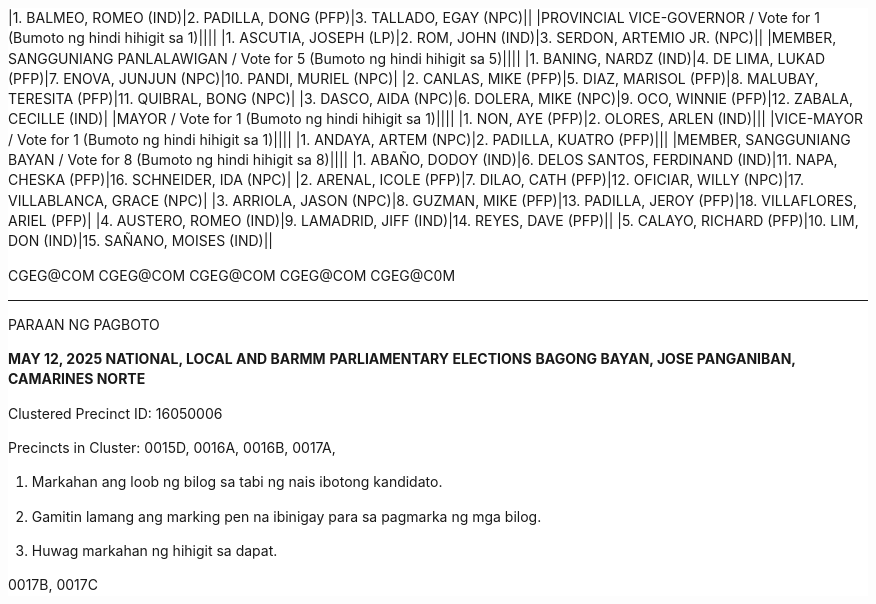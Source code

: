 |1. BALMEO, ROMEO (IND)|2. PADILLA, DONG (PFP)|3. TALLADO, EGAY (NPC)||
|PROVINCIAL VICE-GOVERNOR / Vote for 1 (Bumoto ng hindi hihigit sa 1)||||
|1. ASCUTIA, JOSEPH (LP)|2. ROM, JOHN (IND)|3. SERDON, ARTEMIO JR. (NPC)||
|MEMBER, SANGGUNIANG PANLALAWIGAN / Vote for 5 (Bumoto ng hindi hihigit sa 5)||||
|1. BANING, NARDZ (IND)|4. DE LIMA, LUKAD (PFP)|7. ENOVA, JUNJUN (NPC)|10. PANDI, MURIEL (NPC)|
|2. CANLAS, MIKE (PFP)|5. DIAZ, MARISOL (PFP)|8. MALUBAY, TERESITA (PFP)|11. QUIBRAL, BONG (NPC)|
|3. DASCO, AIDA (NPC)|6. DOLERA, MIKE (NPC)|9. OCO, WINNIE (PFP)|12. ZABALA, CECILLE (IND)|
|MAYOR / Vote for 1 (Bumoto ng hindi hihigit sa 1)||||
|1. NON, AYE (PFP)|2. OLORES, ARLEN (IND)|||
|VICE-MAYOR / Vote for 1 (Bumoto ng hindi hihigit sa 1)||||
|1. ANDAYA, ARTEM (NPC)|2. PADILLA, KUATRO (PFP)|||
|MEMBER, SANGGUNIANG BAYAN / Vote for 8 (Bumoto ng hindi hihigit sa 8)||||
|1. ABAÑO, DODOY (IND)|6. DELOS SANTOS, FERDINAND (IND)|11. NAPA, CHESKA (PFP)|16. SCHNEIDER, IDA (NPC)|
|2. ARENAL, ICOLE (PFP)|7. DILAO, CATH (PFP)|12. OFICIAR, WILLY (NPC)|17. VILLABLANCA, GRACE (NPC)|
|3. ARRIOLA, JASON (NPC)|8. GUZMAN, MIKE (PFP)|13. PADILLA, JEROY (PFP)|18. VILLAFLORES, ARIEL (PFP)|
|4. AUSTERO, ROMEO (IND)|9. LAMADRID, JIFF (IND)|14. REYES, DAVE (PFP)||
|5. CALAYO, RICHARD (PFP)|10. LIM, DON (IND)|15. SAÑANO, MOISES (IND)||


CGEG@COM CGEG@COM CGEG@COM CGEG@COM CGEG@C0M


-----

PARAAN NG PAGBOTO


**MAY 12, 2025 NATIONAL, LOCAL AND BARMM**
**PARLIAMENTARY ELECTIONS**
**BAGONG BAYAN, JOSE PANGANIBAN, CAMARINES NORTE**

Clustered Precinct ID: 16050006

Precincts in Cluster:
0015D, 0016A, 0016B, 0017A,


1. Markahan ang loob ng bilog sa tabi ng nais ibotong kandidato.

2. Gamitin lamang ang marking pen na ibinigay para sa pagmarka ng mga bilog.

3. Huwag markahan ng hihigit sa dapat.


0017B, 0017C
